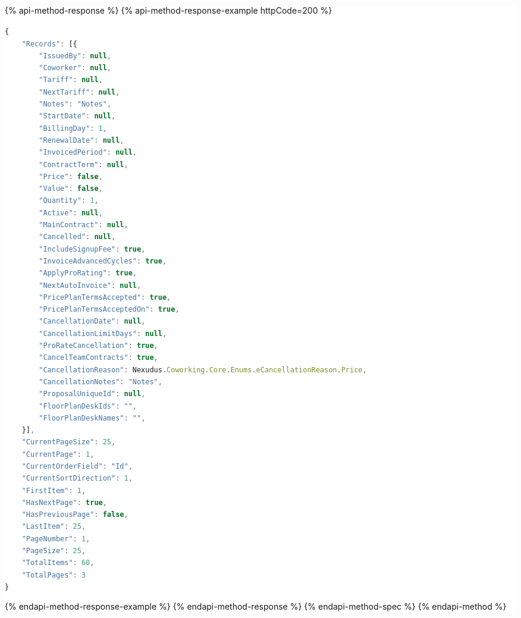 {% api-method-response %}
{% api-method-response-example httpCode=200 %}


```javascript
{
    "Records": [{
        "IssuedBy": null,
        "Coworker": null,
        "Tariff": null,
        "NextTariff": null,
        "Notes": "Notes",
        "StartDate": null,
        "BillingDay": 1,
        "RenewalDate": null,
        "InvoicedPeriod": null,
        "ContractTerm": null,
        "Price": false,
        "Value": false,
        "Quantity": 1,
        "Active": null,
        "MainContract": null,
        "Cancelled": null,
        "IncludeSignupFee": true,
        "InvoiceAdvancedCycles": true,
        "ApplyProRating": true,
        "NextAutoInvoice": null,
        "PricePlanTermsAccepted": true,
        "PricePlanTermsAcceptedOn": true,
        "CancellationDate": null,
        "CancellationLimitDays": null,
        "ProRateCancellation": true,
        "CancelTeamContracts": true,
        "CancellationReason": Nexudus.Coworking.Core.Enums.eCancellationReason.Price,
        "CancellationNotes": "Notes",
        "ProposalUniqueId": null,
        "FloorPlanDeskIds": "",
        "FloorPlanDeskNames": "",
    }],
    "CurrentPageSize": 25,
    "CurrentPage": 1,
    "CurrentOrderField": "Id",
    "CurrentSortDirection": 1,
    "FirstItem": 1,
    "HasNextPage": true,
    "HasPreviousPage": false,
    "LastItem": 25,
    "PageNumber": 1,
    "PageSize": 25,
    "TotalItems": 60,
    "TotalPages": 3
}

```
{% endapi-method-response-example %}
{% endapi-method-response %}
{% endapi-method-spec %}
{% endapi-method %}
